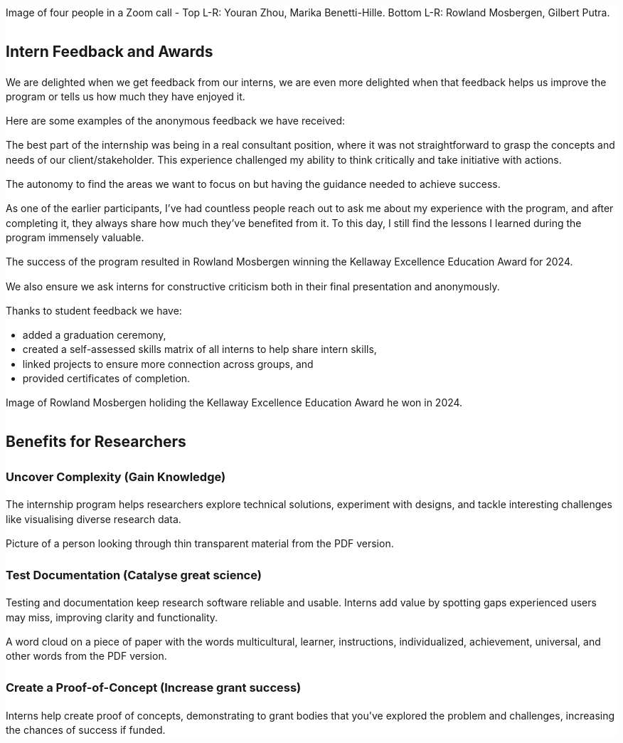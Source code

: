 Image of four people in a Zoom call - Top L-R: Youran Zhou, Marika Benetti-Hille. Bottom L-R: Rowland Mosbergen, Gilbert Putra.

## Intern Feedback and Awards

We are delighted when we get feedback from our interns, we are even more delighted when that feedback helps us improve the program or tells us how much they have enjoyed it.

Here are some examples of the anonymous feedback we have received:

The best part of the internship was being in a real consultant position, where it was not straightforward to grasp the concepts and needs of our client/stakeholder. This experience challenged my ability to think critically and take initiative with actions.

The autonomy to find the areas we want to focus on but having the guidance needed to achieve success.

As one of the earlier participants, I’ve had countless people reach out to ask me about my experience with the program, and after completing it, they always share how much they’ve benefited from it. To this day, I still find the lessons I learned during the program immensely valuable. 

The success of the program resulted in Rowland Mosbergen winning the Kellaway Excellence Education Award for 2024.

We also ensure we ask interns for constructive criticism both in their final presentation and anonymously.

Thanks to student feedback we have:
- added a graduation ceremony,
- created a self-assessed skills matrix of all interns to help share intern skills,
- linked projects to ensure more connection across groups, and
- provided certificates of completion.

Image of Rowland Mosbergen holiding the Kellaway Excellence Education Award he won in 2024.

## Benefits for Researchers

### Uncover Complexity (Gain Knowledge)

The internship program helps researchers explore technical solutions, experiment with designs, and tackle interesting challenges like visualising diverse research data.

Picture of a person looking through thin transparent material from the PDF version.

### Test Documentation (Catalyse great science)

Testing and documentation keep research software reliable and usable. Interns add value by spotting gaps experienced users may miss, improving clarity and functionality.

A word cloud on a piece of paper with the words multicultural, learner, instructions, individualized, achievement, universal, and other words from the PDF version.

### Create a Proof-of-Concept (Increase grant success)

Interns help create proof of concepts, demonstrating to grant bodies that you've explored the problem and challenges, increasing the chances of success if funded.

